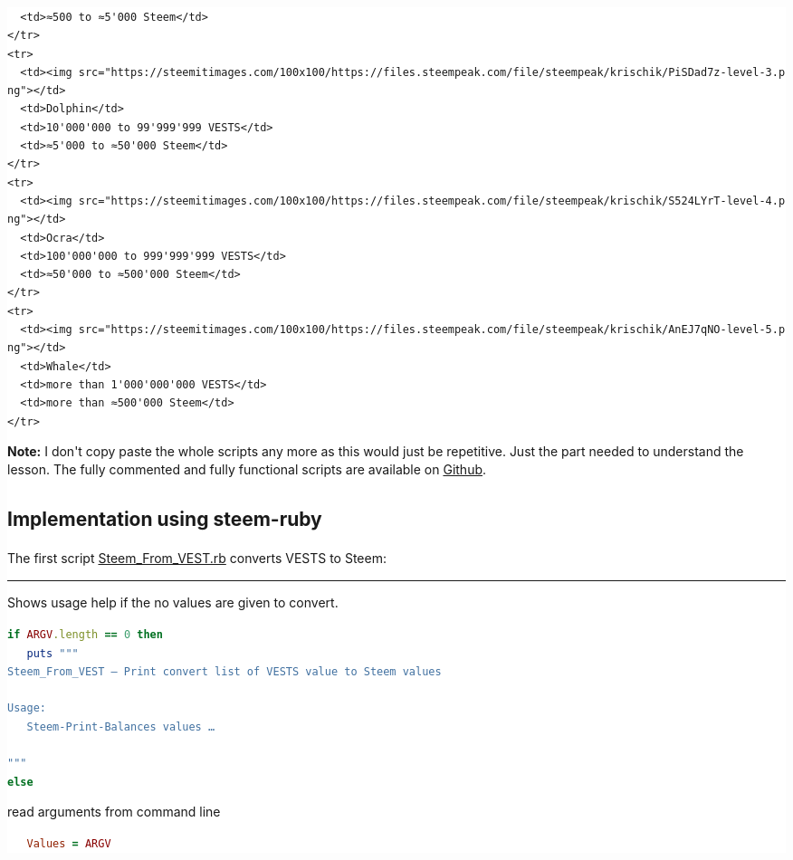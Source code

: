       <td>≈500 to ≈5'000 Steem</td>
    </tr>
    <tr>
      <td><img src="https://steemitimages.com/100x100/https://files.steempeak.com/file/steempeak/krischik/PiSDad7z-level-3.png"></td>
      <td>Dolphin</td>
      <td>10'000'000 to 99'999'999 VESTS</td>
      <td>≈5'000 to ≈50'000 Steem</td>
    </tr>
    <tr>
      <td><img src="https://steemitimages.com/100x100/https://files.steempeak.com/file/steempeak/krischik/S524LYrT-level-4.png"></td>
      <td>Ocra</td>
      <td>100'000'000 to 999'999'999 VESTS</td>
      <td>≈50'000 to ≈500'000 Steem</td>
    </tr>
    <tr>
      <td><img src="https://steemitimages.com/100x100/https://files.steempeak.com/file/steempeak/krischik/AnEJ7qNO-level-5.png"></td>
      <td>Whale</td>
      <td>more than 1'000'000'000 VESTS</td>
      <td>more than ≈500'000 Steem</td>
    </tr>
  </tbody>
</table>

**Note:** I don't copy paste the whole scripts any more as this would just be repetitive. Just the part needed to understand the lesson. The fully commented and fully functional scripts are available on [Github](https://github.com/krischik/SteemRubyTutorial/tree/master/Scripts).

## Implementation using steem-ruby

The first script [Steem_From_VEST.rb](https://github.com/krischik/SteemRubyTutorial/blob/master/Scripts/Steem_From_VEST.rb) converts VESTS to Steem:

-----

Shows usage help if the no values are given to convert.

```ruby
if ARGV.length == 0 then
   puts """
Steem_From_VEST — Print convert list of VESTS value to Steem values

Usage:
   Steem-Print-Balances values …

"""
else
```

read arguments from command line

```ruby
   Values = ARGV
```
